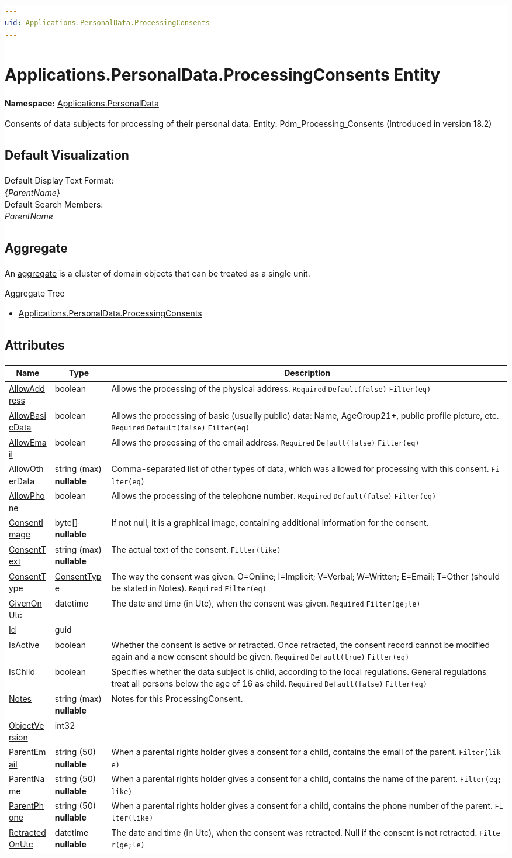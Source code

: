 ```yaml
---
uid: Applications.PersonalData.ProcessingConsents
---
```

# Applications.PersonalData.ProcessingConsents Entity

**Namespace:** [Applications.PersonalData](Applications.PersonalData.md)  

Consents of data subjects for processing of their personal data. Entity: Pdm_Processing_Consents (Introduced in version 18.2)

## Default Visualization
Default Display Text Format:  
_{ParentName}_  
Default Search Members:  
_ParentName_  

## Aggregate
An [aggregate](https://docs.erp.net/tech/advanced/concepts/aggregates.html) is a cluster of domain objects that can be treated as a single unit.  

Aggregate Tree  
* [Applications.PersonalData.ProcessingConsents](Applications.PersonalData.ProcessingConsents.md)  

## Attributes

| Name | Type | Description |
| ---- | ---- | --- |
| [AllowAddress](Applications.PersonalData.ProcessingConsents.md#allowaddress) | boolean | Allows the processing of the physical address. `Required` `Default(false)` `Filter(eq)` 
| [AllowBasicData](Applications.PersonalData.ProcessingConsents.md#allowbasicdata) | boolean | Allows the processing of basic (usually public) data: Name, AgeGroup21+, public profile picture, etc. `Required` `Default(false)` `Filter(eq)` 
| [AllowEmail](Applications.PersonalData.ProcessingConsents.md#allowemail) | boolean | Allows the processing of the email address. `Required` `Default(false)` `Filter(eq)` 
| [AllowOtherData](Applications.PersonalData.ProcessingConsents.md#allowotherdata) | string (max) __nullable__ | Comma-separated list of other types of data, which was allowed for processing with this consent. `Filter(eq)` 
| [AllowPhone](Applications.PersonalData.ProcessingConsents.md#allowphone) | boolean | Allows the processing of the telephone number. `Required` `Default(false)` `Filter(eq)` 
| [ConsentImage](Applications.PersonalData.ProcessingConsents.md#consentimage) | byte[] __nullable__ | If not null, it is a graphical image, containing additional information for the consent. 
| [ConsentText](Applications.PersonalData.ProcessingConsents.md#consenttext) | string (max) __nullable__ | The actual text of the consent. `Filter(like)` 
| [ConsentType](Applications.PersonalData.ProcessingConsents.md#consenttype) | [ConsentType](Applications.PersonalData.ProcessingConsents.md#consenttype) | The way the consent was given. O=Online; I=Implicit; V=Verbal; W=Written; E=Email; T=Other (should be stated in Notes). `Required` `Filter(eq)` 
| [GivenOnUtc](Applications.PersonalData.ProcessingConsents.md#givenonutc) | datetime | The date and time (in Utc), when the consent was given. `Required` `Filter(ge;le)` 
| [Id](Applications.PersonalData.ProcessingConsents.md#id) | guid |  
| [IsActive](Applications.PersonalData.ProcessingConsents.md#isactive) | boolean | Whether the consent is active or retracted. Once retracted, the consent record cannot be modified again and a new consent should be given. `Required` `Default(true)` `Filter(eq)` 
| [IsChild](Applications.PersonalData.ProcessingConsents.md#ischild) | boolean | Specifies whether the data subject is child, according to the local regulations. General regulations treat all persons below the age of 16 as child. `Required` `Default(false)` `Filter(eq)` 
| [Notes](Applications.PersonalData.ProcessingConsents.md#notes) | string (max) __nullable__ | Notes for this ProcessingConsent. 
| [ObjectVersion](Applications.PersonalData.ProcessingConsents.md#objectversion) | int32 |  
| [ParentEmail](Applications.PersonalData.ProcessingConsents.md#parentemail) | string (50) __nullable__ | When a parental rights holder gives a consent for a child, contains the email of the parent. `Filter(like)` 
| [ParentName](Applications.PersonalData.ProcessingConsents.md#parentname) | string (50) __nullable__ | When a parental rights holder gives a consent for a child, contains the name of the parent. `Filter(eq;like)` 
| [ParentPhone](Applications.PersonalData.ProcessingConsents.md#parentphone) | string (50) __nullable__ | When a parental rights holder gives a consent for a child, contains the phone number of the parent. `Filter(like)` 
| [RetractedOnUtc](Applications.PersonalData.ProcessingConsents.md#retractedonutc) | datetime __nullable__ | The date and time (in Utc), when the consent was retracted. Null if the consent is not retracted. `Filter(ge;le)` 
